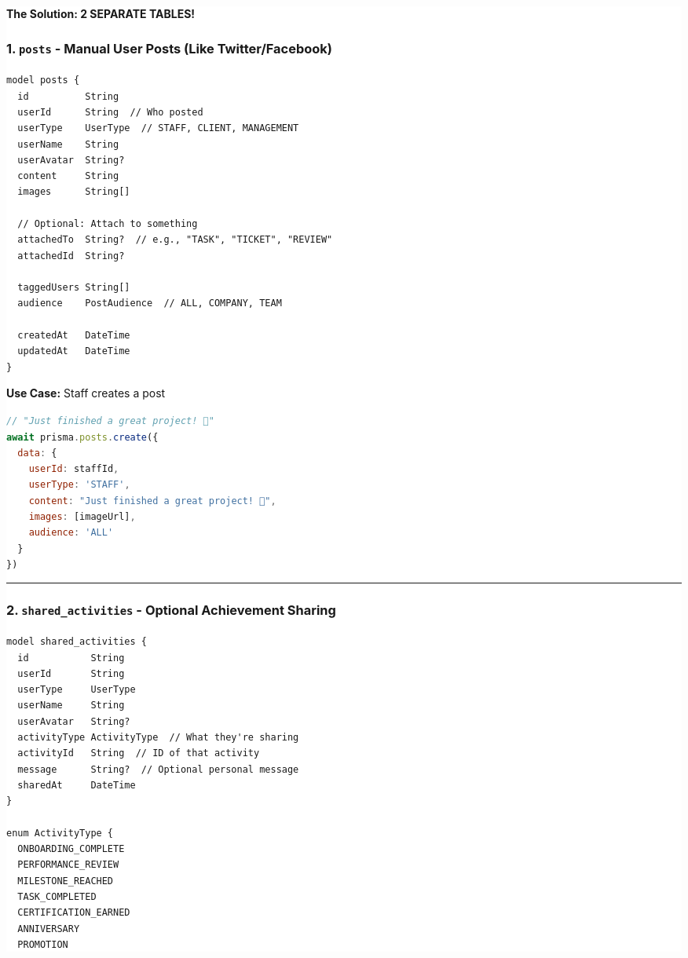 **The Solution: 2 SEPARATE TABLES!**

### **1. `posts` - Manual User Posts (Like Twitter/Facebook)**
```prisma
model posts {
  id          String
  userId      String  // Who posted
  userType    UserType  // STAFF, CLIENT, MANAGEMENT
  userName    String
  userAvatar  String?
  content     String
  images      String[]
  
  // Optional: Attach to something
  attachedTo  String?  // e.g., "TASK", "TICKET", "REVIEW"
  attachedId  String?
  
  taggedUsers String[]
  audience    PostAudience  // ALL, COMPANY, TEAM
  
  createdAt   DateTime
  updatedAt   DateTime
}
```

**Use Case:** Staff creates a post
```javascript
// "Just finished a great project! 🎉"
await prisma.posts.create({
  data: {
    userId: staffId,
    userType: 'STAFF',
    content: "Just finished a great project! 🎉",
    images: [imageUrl],
    audience: 'ALL'
  }
})
```

---

### **2. `shared_activities` - Optional Achievement Sharing**
```prisma
model shared_activities {
  id           String
  userId       String
  userType     UserType
  userName     String
  userAvatar   String?
  activityType ActivityType  // What they're sharing
  activityId   String  // ID of that activity
  message      String?  // Optional personal message
  sharedAt     DateTime
}

enum ActivityType {
  ONBOARDING_COMPLETE
  PERFORMANCE_REVIEW
  MILESTONE_REACHED
  TASK_COMPLETED
  CERTIFICATION_EARNED
  ANNIVERSARY
  PROMOTION
```